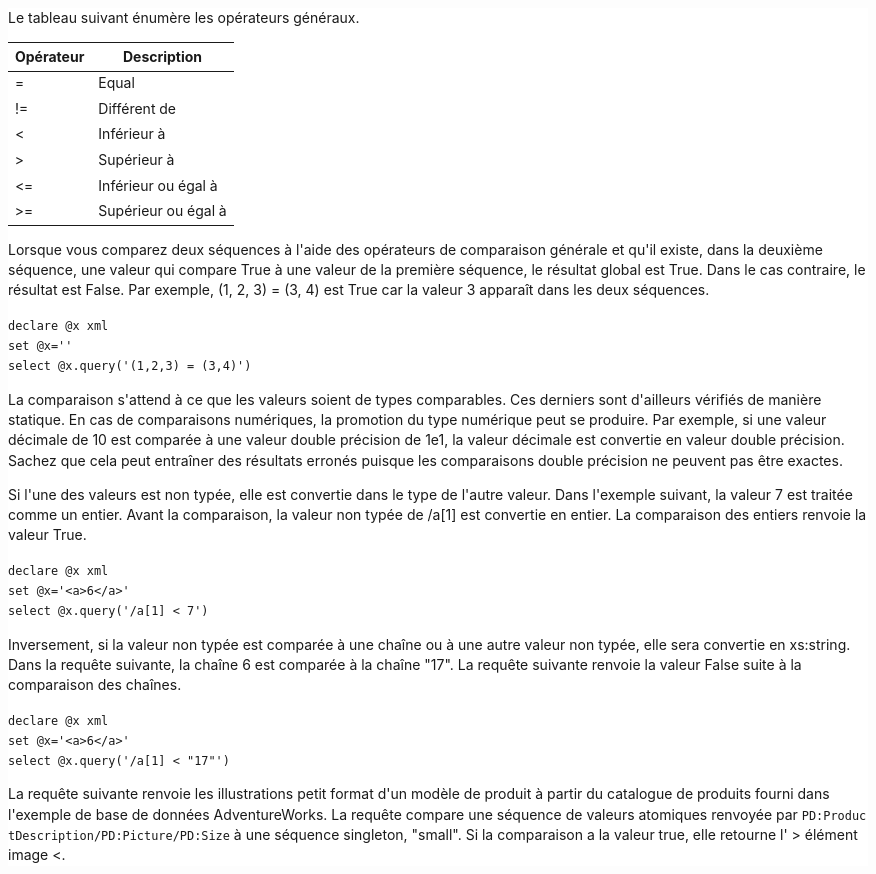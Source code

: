  Le tableau suivant énumère les opérateurs généraux.  
  
|Opérateur|Description|  
|--------------|-----------------|  
|=|Equal|  
|!=|Différent de|  
|\<|Inférieur à|  
|>|Supérieur à|  
|\<=|Inférieur ou égal à|  
|>=|Supérieur ou égal à|  
  
 Lorsque vous comparez deux séquences à l'aide des opérateurs de comparaison générale et qu'il existe, dans la deuxième séquence, une valeur qui compare True à une valeur de la première séquence, le résultat global est True. Dans le cas contraire, le résultat est False. Par exemple, (1, 2, 3) = (3, 4) est True car la valeur 3 apparaît dans les deux séquences.  
  
```  
declare @x xml  
set @x=''  
select @x.query('(1,2,3) = (3,4)')    
```  
  
 La comparaison s'attend à ce que les valeurs soient de types comparables. Ces derniers sont d'ailleurs vérifiés de manière statique. En cas de comparaisons numériques, la promotion du type numérique peut se produire. Par exemple, si une valeur décimale de 10 est comparée à une valeur double précision de 1e1, la valeur décimale est convertie en valeur double précision. Sachez que cela peut entraîner des résultats erronés puisque les comparaisons double précision ne peuvent pas être exactes.  
  
 Si l'une des valeurs est non typée, elle est convertie dans le type de l'autre valeur. Dans l'exemple suivant, la valeur 7 est traitée comme un entier. Avant la comparaison, la valeur non typée de /a[1] est convertie en entier. La comparaison des entiers renvoie la valeur True.  
  
```  
declare @x xml  
set @x='<a>6</a>'  
select @x.query('/a[1] < 7')  
```  
  
 Inversement, si la valeur non typée est comparée à une chaîne ou à une autre valeur non typée, elle sera convertie en xs:string. Dans la requête suivante, la chaîne 6 est comparée à la chaîne "17". La requête suivante renvoie la valeur False suite à la comparaison des chaînes.  
  
```  
declare @x xml  
set @x='<a>6</a>'  
select @x.query('/a[1] < "17"')  
```  
  
 La requête suivante renvoie les illustrations petit format d'un modèle de produit à partir du catalogue de produits fourni dans l'exemple de base de données AdventureWorks. La requête compare une séquence de valeurs atomiques renvoyée par `PD:ProductDescription/PD:Picture/PD:Size` à une séquence singleton, "small". Si la comparaison a la valeur true, elle retourne l' \> élément image <.  
  
